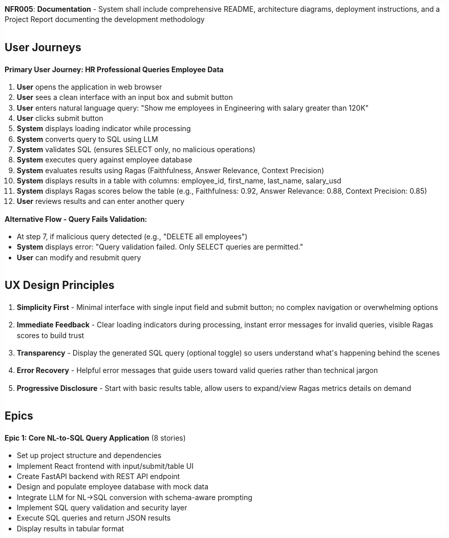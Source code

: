 **NFR005**: **Documentation** - System shall include comprehensive README, architecture diagrams, deployment instructions, and a Project Report documenting the development methodology

## User Journeys

**Primary User Journey: HR Professional Queries Employee Data**

1. **User** opens the application in web browser
2. **User** sees a clean interface with an input box and submit button
3. **User** enters natural language query: "Show me employees in Engineering with salary greater than 120K"
4. **User** clicks submit button
5. **System** displays loading indicator while processing
6. **System** converts query to SQL using LLM
7. **System** validates SQL (ensures SELECT only, no malicious operations)
8. **System** executes query against employee database
9. **System** evaluates results using Ragas (Faithfulness, Answer Relevance, Context Precision)
10. **System** displays results in a table with columns: employee_id, first_name, last_name, salary_usd
11. **System** displays Ragas scores below the table (e.g., Faithfulness: 0.92, Answer Relevance: 0.88, Context Precision: 0.85)
12. **User** reviews results and can enter another query

**Alternative Flow - Query Fails Validation:**
- At step 7, if malicious query detected (e.g., "DELETE all employees")
- **System** displays error: "Query validation failed. Only SELECT queries are permitted."
- **User** can modify and resubmit query

## UX Design Principles

1. **Simplicity First** - Minimal interface with single input field and submit button; no complex navigation or overwhelming options

2. **Immediate Feedback** - Clear loading indicators during processing, instant error messages for invalid queries, visible Ragas scores to build trust

3. **Transparency** - Display the generated SQL query (optional toggle) so users understand what's happening behind the scenes

4. **Error Recovery** - Helpful error messages that guide users toward valid queries rather than technical jargon

5. **Progressive Disclosure** - Start with basic results table, allow users to expand/view Ragas metrics details on demand

## Epics

**Epic 1: Core NL-to-SQL Query Application** (8 stories)
- Set up project structure and dependencies
- Implement React frontend with input/submit/table UI
- Create FastAPI backend with REST API endpoint
- Design and populate employee database with mock data
- Integrate LLM for NL→SQL conversion with schema-aware prompting
- Implement SQL query validation and security layer
- Execute SQL queries and return JSON results
- Display results in tabular format
